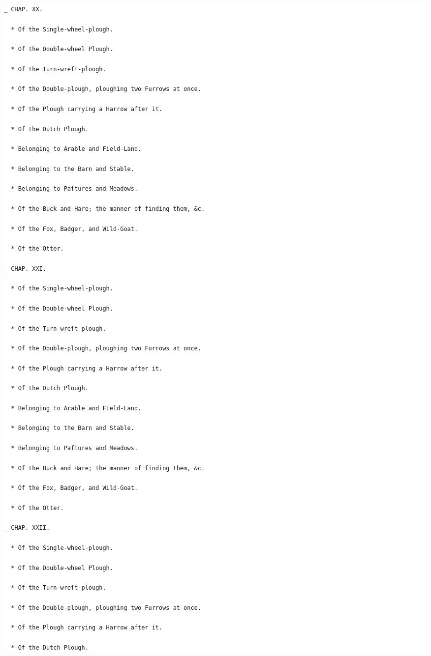     _ CHAP. XX.

      * Of the Single-wheel-plough.

      * Of the Double-wheel Plough.

      * Of the Turn-wreſt-plough.

      * Of the Double-plough, ploughing two Furrows at once.

      * Of the Plough carrying a Harrow after it.

      * Of the Dutch Plough.

      * Belonging to Arable and Field-Land.

      * Belonging to the Barn and Stable.

      * Belonging to Paſtures and Meadows.

      * Of the Buck and Hare; the manner of finding them, &c.

      * Of the Fox, Badger, and Wild-Goat.

      * Of the Otter.

    _ CHAP. XXI.

      * Of the Single-wheel-plough.

      * Of the Double-wheel Plough.

      * Of the Turn-wreſt-plough.

      * Of the Double-plough, ploughing two Furrows at once.

      * Of the Plough carrying a Harrow after it.

      * Of the Dutch Plough.

      * Belonging to Arable and Field-Land.

      * Belonging to the Barn and Stable.

      * Belonging to Paſtures and Meadows.

      * Of the Buck and Hare; the manner of finding them, &c.

      * Of the Fox, Badger, and Wild-Goat.

      * Of the Otter.

    _ CHAP. XXII.

      * Of the Single-wheel-plough.

      * Of the Double-wheel Plough.

      * Of the Turn-wreſt-plough.

      * Of the Double-plough, ploughing two Furrows at once.

      * Of the Plough carrying a Harrow after it.

      * Of the Dutch Plough.
